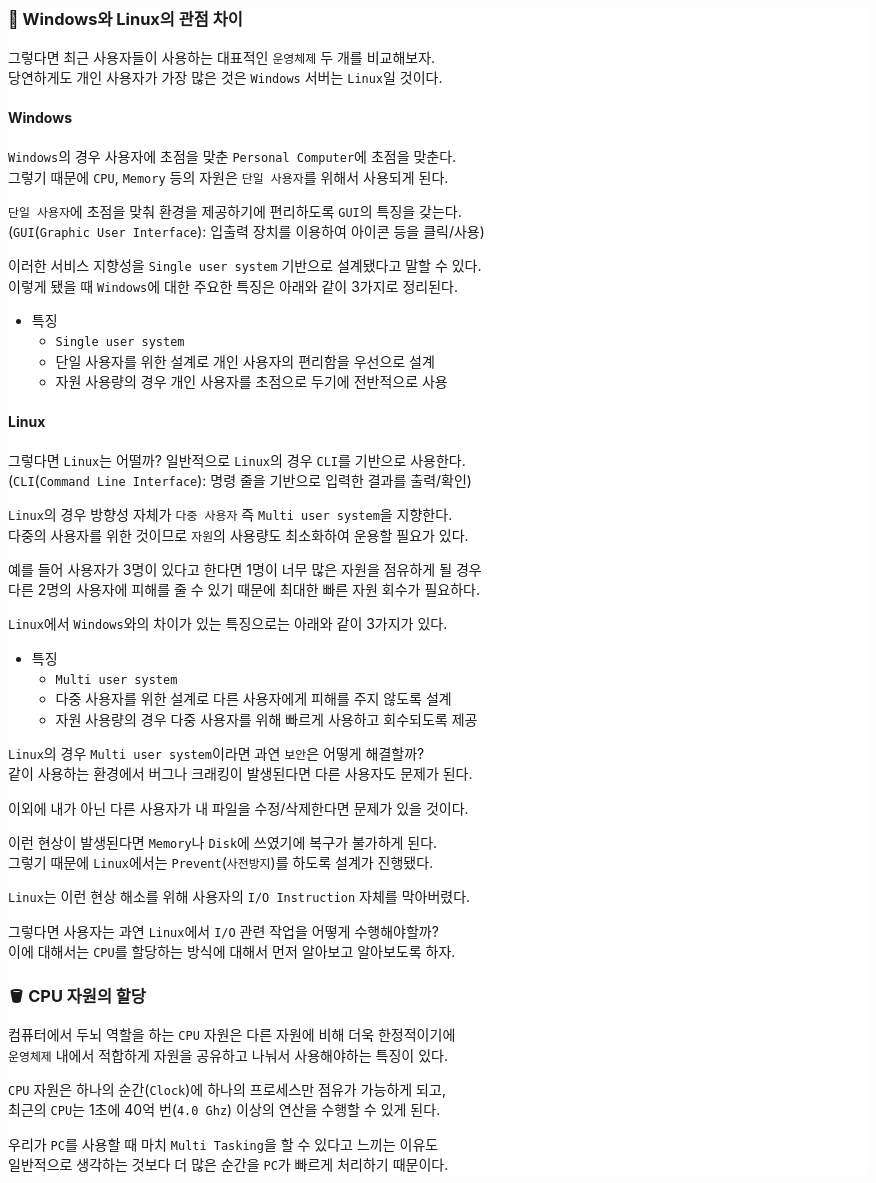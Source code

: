 ### 🤔 Windows와 Linux의 관점 차이
그렇다면 최근 사용자들이 사용하는 대표적인 `운영체제` 두 개를 비교해보자.  
당연하게도 개인 사용자가 가장 많은 것은 `Windows` 서버는 `Linux`일 것이다.

#### Windows
`Windows`의 경우 사용자에 초점을 맞춘 `Personal Computer`에 초점을 맞춘다.  
그렇기 때문에 `CPU`, `Memory` 등의 자원은 `단일 사용자`를 위해서 사용되게 된다.

`단일 사용자`에 초점을 맞춰 환경을 제공하기에 편리하도록 `GUI`의 특징을 갖는다.  
(`GUI`(`Graphic User Interface`): 입출력 장치를 이용하여 아이콘 등을 클릭/사용)

이러한 서비스 지향성을 `Single user system` 기반으로 설계됐다고 말할 수 있다.  
이렇게 됐을 때 `Windows`에 대한 주요한 특징은 아래와 같이 3가지로 정리된다.

- 특징
  - `Single user system`
  - 단일 사용자를 위한 설계로 개인 사용자의 편리함을 우선으로 설계
  - 자원 사용량의 경우 개인 사용자를 초점으로 두기에 전반적으로 사용

#### Linux
그렇다면 `Linux`는 어떨까? 일반적으로 `Linux`의 경우 `CLI`를 기반으로 사용한다.  
(`CLI`(`Command Line Interface`): 명령 줄을 기반으로 입력한 결과를 출력/확인)

`Linux`의 경우 방향성 자체가 `다중 사용자` 즉 `Multi user system`을 지향한다.  
다중의 사용자를 위한 것이므로 `자원`의 사용량도 최소화하여 운용할 필요가 있다.

예를 들어 사용자가 3명이 있다고 한다면 1명이 너무 많은 자원을 점유하게 될 경우  
다른 2명의 사용자에 피해를 줄 수 있기 때문에 최대한 빠른 자원 회수가 필요하다.

`Linux`에서 `Windows`와의 차이가 있는 특징으로는 아래와 같이 3가지가 있다.

- 특징
  - `Multi user system`
  - 다중 사용자를 위한 설계로 다른 사용자에게 피해를 주지 않도록 설계
  - 자원 사용량의 경우 다중 사용자를 위해 빠르게 사용하고 회수되도록 제공

`Linux`의 경우 `Multi user system`이라면 과연 `보안`은 어떻게 해결할까?  
같이 사용하는 환경에서 버그나 크래킹이 발생된다면 다른 사용자도 문제가 된다.

이외에 내가 아닌 다른 사용자가 내 파일을 수정/삭제한다면 문제가 있을 것이다.  

이런 현상이 발생된다면 `Memory`나 `Disk`에 쓰였기에 복구가 불가하게 된다.  
그렇기 때문에 `Linux`에서는 `Prevent`(`사전방지`)를 하도록 설계가 진행됐다.

`Linux`는 이런 현상 해소를 위해 사용자의 `I/O Instruction` 자체를 막아버렸다.  

그렇다면 사용자는 과연 `Linux`에서 `I/O` 관련 작업을 어떻게 수행해야할까?  
이에 대해서는 `CPU`를 할당하는 방식에 대해서 먼저 알아보고 알아보도록 하자.

### 🪣 CPU 자원의 할당
컴퓨터에서 두뇌 역할을 하는 `CPU` 자원은 다른 자원에 비해 더욱 한정적이기에  
`운영체제` 내에서 적합하게 자원을 공유하고 나눠서 사용해야하는 특징이 있다.

`CPU` 자원은 하나의 순간(`Clock`)에 하나의 프로세스만 점유가 가능하게 되고,  
최근의 `CPU`는 1초에 40억 번(`4.0 Ghz`) 이상의 연산을 수행할 수 있게 된다.

우리가 `PC`를 사용할 때 마치 `Multi Tasking`을 할 수 있다고 느끼는 이유도  
일반적으로 생각하는 것보다 더 많은 순간을 `PC`가 빠르게 처리하기 때문이다.

